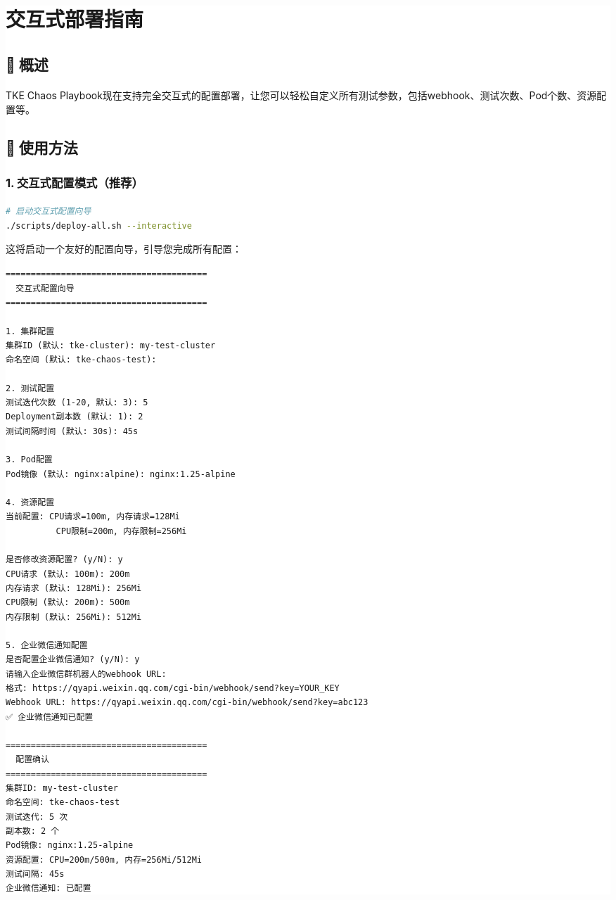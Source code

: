 # 交互式部署指南

## 🎯 概述

TKE Chaos Playbook现在支持完全交互式的配置部署，让您可以轻松自定义所有测试参数，包括webhook、测试次数、Pod个数、资源配置等。

## 🚀 使用方法

### 1. 交互式配置模式（推荐）

```bash
# 启动交互式配置向导
./scripts/deploy-all.sh --interactive
```

这将启动一个友好的配置向导，引导您完成所有配置：

```
========================================
  交互式配置向导
========================================

1. 集群配置
集群ID (默认: tke-cluster): my-test-cluster
命名空间 (默认: tke-chaos-test): 

2. 测试配置
测试迭代次数 (1-20, 默认: 3): 5
Deployment副本数 (默认: 1): 2
测试间隔时间 (默认: 30s): 45s

3. Pod配置
Pod镜像 (默认: nginx:alpine): nginx:1.25-alpine

4. 资源配置
当前配置: CPU请求=100m, 内存请求=128Mi
          CPU限制=200m, 内存限制=256Mi

是否修改资源配置? (y/N): y
CPU请求 (默认: 100m): 200m
内存请求 (默认: 128Mi): 256Mi
CPU限制 (默认: 200m): 500m
内存限制 (默认: 256Mi): 512Mi

5. 企业微信通知配置
是否配置企业微信通知? (y/N): y
请输入企业微信群机器人的webhook URL:
格式: https://qyapi.weixin.qq.com/cgi-bin/webhook/send?key=YOUR_KEY
Webhook URL: https://qyapi.weixin.qq.com/cgi-bin/webhook/send?key=abc123
✅ 企业微信通知已配置

========================================
  配置确认
========================================
集群ID: my-test-cluster
命名空间: tke-chaos-test
测试迭代: 5 次
副本数: 2 个
Pod镜像: nginx:1.25-alpine
资源配置: CPU=200m/500m, 内存=256Mi/512Mi
测试间隔: 45s
企业微信通知: 已配置

```